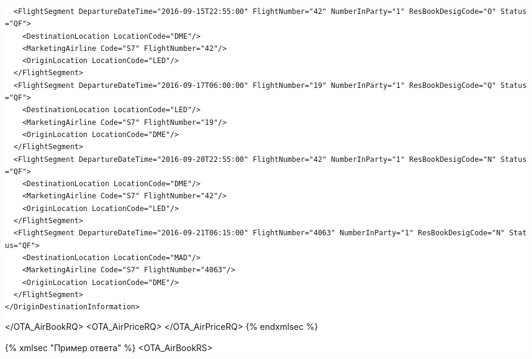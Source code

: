      <FlightSegment DepartureDateTime="2016-09-15T22:55:00" FlightNumber="42" NumberInParty="1" ResBookDesigCode="O" Status="QF">
        <DestinationLocation LocationCode="DME"/>
        <MarketingAirline Code="S7" FlightNumber="42"/>
        <OriginLocation LocationCode="LED"/>
      </FlightSegment>
      <FlightSegment DepartureDateTime="2016-09-17T06:00:00" FlightNumber="19" NumberInParty="1" ResBookDesigCode="Q" Status="QF">
        <DestinationLocation LocationCode="LED"/>
        <MarketingAirline Code="S7" FlightNumber="19"/>
        <OriginLocation LocationCode="DME"/>
      </FlightSegment>
      <FlightSegment DepartureDateTime="2016-09-20T22:55:00" FlightNumber="42" NumberInParty="1" ResBookDesigCode="N" Status="QF">
        <DestinationLocation LocationCode="DME"/>
        <MarketingAirline Code="S7" FlightNumber="42"/>
        <OriginLocation LocationCode="LED"/>
      </FlightSegment>
      <FlightSegment DepartureDateTime="2016-09-21T06:15:00" FlightNumber="4063" NumberInParty="1" ResBookDesigCode="N" Status="QF">
        <DestinationLocation LocationCode="MAD"/>
        <MarketingAirline Code="S7" FlightNumber="4063"/>
        <OriginLocation LocationCode="DME"/>
      </FlightSegment>
    </OriginDestinationInformation>
  </OTA_AirBookRQ>
  <OTA_AirPriceRQ>
    <PriceRequestInformation Retain="true">
      <OptionalQualifiers>
        <FlightQualifiers>
          <VendorPrefs>
            <Airline Code="S7"/>
          </VendorPrefs>
        </FlightQualifiers>
        <PricingQualifiers>
          <PassengerType Code="ADT" Quantity="1"/>
        </PricingQualifiers>
      </OptionalQualifiers>
    </PriceRequestInformation>
  </OTA_AirPriceRQ>
  <PostProcessing IgnoreAfter="false">
    <RedisplayReservation WaitInterval="2000"/>
  </PostProcessing>
  <PreProcessing IgnoreBefore="true"/>
</EnhancedAirBookRQ>
{% endxmlsec %}

{% xmlsec "Пример ответа" %}
<EnhancedAirBookRS xmlns="http://services.sabre.com/sp/eab/v3_6">
  <ApplicationResults status="Complete" xmlns="http://services.sabre.com/STL_Payload/v02_01">
    <Success timeStamp="2016-07-18T09:06:16.237-05:00"/>
  </ApplicationResults>
  <OTA_AirBookRS>
    <OriginDestinationOption>
      <FlightSegment ArrivalDateTime="09-13T20:45" DepartureDateTime="09-13T19:50" FlightNumber="0074" NumberInParty="001" ResBookDesigCode="Q" Status="QF" eTicket="true">
        <DestinationLocation LocationCode="DME"/>
        <MarketingAirline Code="S7" FlightNumber="0074"/>
        <OriginLocation LocationCode="KJA"/>
      </FlightSegment>
      <FlightSegment ArrivalDateTime="09-14T02:40" DepartureDateTime="09-14T01:05" FlightNumber="0037" NumberInParty="001" ResBookDesigCode="O" Status="QF" eTicket="true">
        <DestinationLocation LocationCode="LED"/>
        <MarketingAirline Code="S7" FlightNumber="0037"/>